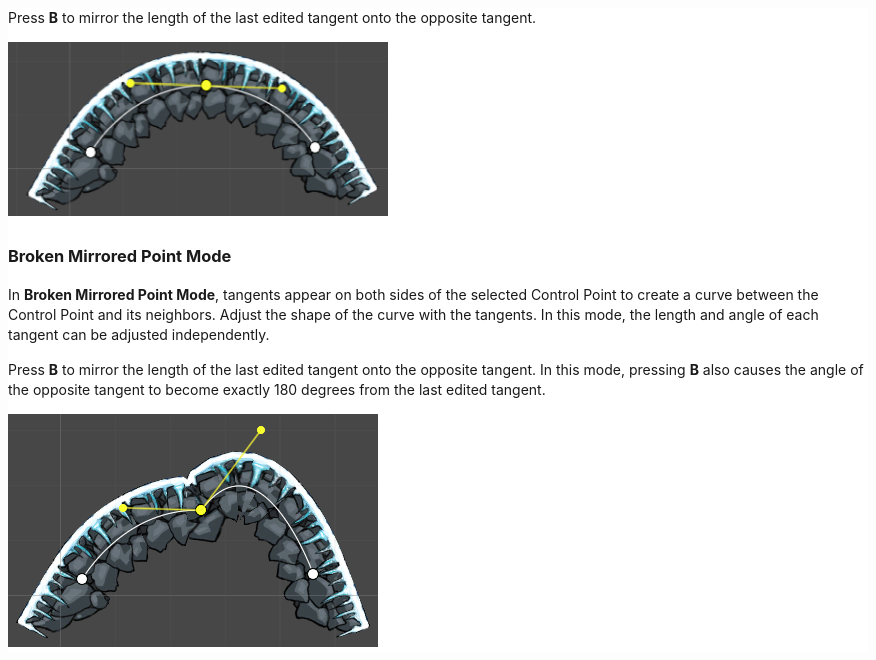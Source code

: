 Press __B__ to mirror the length of the last edited tangent onto the opposite tangent.

![Mirrored Point Mode](images/2D_SpriteShape_033.png)

### Broken Mirrored Point Mode

In __Broken Mirrored Point Mode__,  tangents appear on both sides of the selected Control Point to create a curve between the Control Point and its neighbors. Adjust the shape of the curve with the tangents. In this mode, the length and angle of each tangent can be adjusted independently.

Press __B__ to mirror the length of the last edited tangent onto the opposite tangent. In this mode, pressing __B__ also causes the angle of the opposite tangent to become exactly 180 degrees from the last edited tangent.

![Non-Mirrored Mode](images/2D_SpriteShape_036.png)
